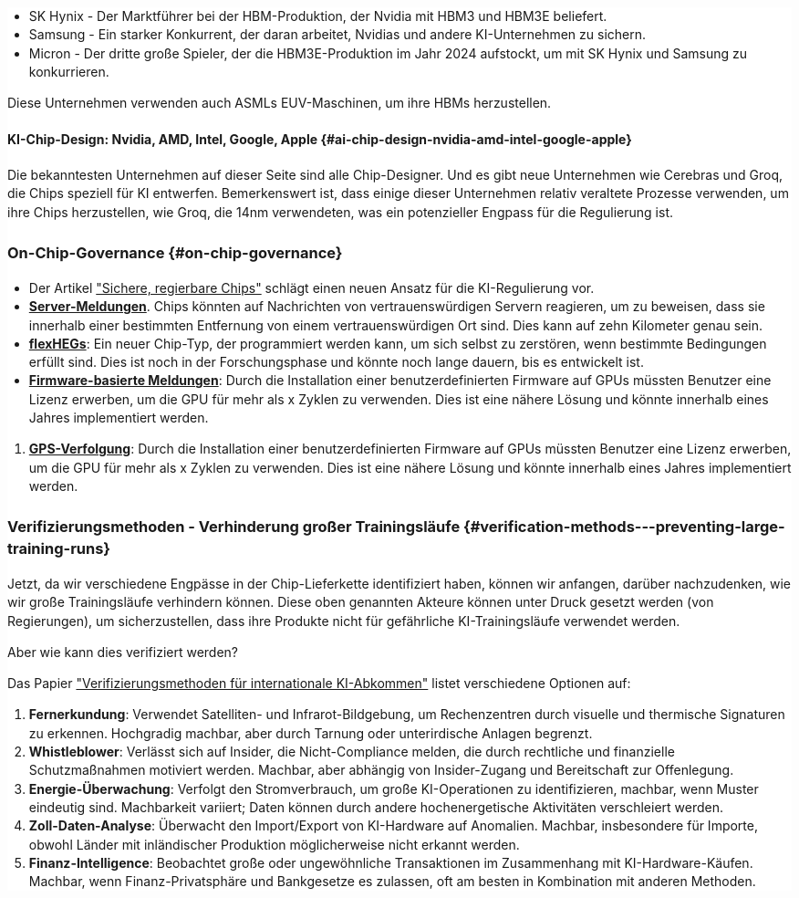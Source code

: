 - SK Hynix - Der Marktführer bei der HBM-Produktion, der Nvidia mit HBM3 und HBM3E beliefert.
- Samsung - Ein starker Konkurrent, der daran arbeitet, Nvidias und andere KI-Unternehmen zu sichern.
- Micron - Der dritte große Spieler, der die HBM3E-Produktion im Jahr 2024 aufstockt, um mit SK Hynix und Samsung zu konkurrieren.

Diese Unternehmen verwenden auch ASMLs EUV-Maschinen, um ihre HBMs herzustellen.

#### KI-Chip-Design: Nvidia, AMD, Intel, Google, Apple {#ai-chip-design-nvidia-amd-intel-google-apple}

Die bekanntesten Unternehmen auf dieser Seite sind alle Chip-Designer.
Und es gibt neue Unternehmen wie Cerebras und Groq, die Chips speziell für KI entwerfen.
Bemerkenswert ist, dass einige dieser Unternehmen relativ veraltete Prozesse verwenden, um ihre Chips herzustellen, wie Groq, die 14nm verwendeten, was ein potenzieller Engpass für die Regulierung ist.

### On-Chip-Governance {#on-chip-governance}

- Der Artikel ["Sichere, regierbare Chips"](https://www.cnas.org/publications/reports/secure-governable-chips) schlägt einen neuen Ansatz für die KI-Regulierung vor.
- **[Server-Meldungen](https://www.lesswrong.com/posts/uSSPuttae5GHfsNQL/ai-compute-governance-verifying-ai-chip-location)**. Chips könnten auf Nachrichten von vertrauenswürdigen Servern reagieren, um zu beweisen, dass sie innerhalb einer bestimmten Entfernung von einem vertrauenswürdigen Ort sind. Dies kann auf zehn Kilometer genau sein.
- **[flexHEGs](https://yoshuabengio.org/wp-content/uploads/2024/09/FlexHEG-Interim-Report_2024.pdf)**: Ein neuer Chip-Typ, der programmiert werden kann, um sich selbst zu zerstören, wenn bestimmte Bedingungen erfüllt sind. Dies ist noch in der Forschungsphase und könnte noch lange dauern, bis es entwickelt ist.
- **[Firmware-basierte Meldungen](https://arxiv.org/abs/2404.18308)**: Durch die Installation einer benutzerdefinierten Firmware auf GPUs müssten Benutzer eine Lizenz erwerben, um die GPU für mehr als x Zyklen zu verwenden. Dies ist eine nähere Lösung und könnte innerhalb eines Jahres implementiert werden.

1. **[GPS-Verfolgung](https://arxiv.org/abs/2408.16074)**: Durch die Installation einer benutzerdefinierten Firmware auf GPUs müssten Benutzer eine Lizenz erwerben, um die GPU für mehr als x Zyklen zu verwenden. Dies ist eine nähere Lösung und könnte innerhalb eines Jahres implementiert werden.

### Verifizierungsmethoden - Verhinderung großer Trainingsläufe {#verification-methods---preventing-large-training-runs}

Jetzt, da wir verschiedene Engpässe in der Chip-Lieferkette identifiziert haben, können wir anfangen, darüber nachzudenken, wie wir große Trainingsläufe verhindern können.
Diese oben genannten Akteure können unter Druck gesetzt werden (von Regierungen), um sicherzustellen, dass ihre Produkte nicht für gefährliche KI-Trainingsläufe verwendet werden.

Aber wie kann dies verifiziert werden?

Das Papier ["Verifizierungsmethoden für internationale KI-Abkommen"](https://arxiv.org/abs/2408.16074) listet verschiedene Optionen auf:

1. **Fernerkundung**: Verwendet Satelliten- und Infrarot-Bildgebung, um Rechenzentren durch visuelle und thermische Signaturen zu erkennen. Hochgradig machbar, aber durch Tarnung oder unterirdische Anlagen begrenzt.
2. **Whistleblower**: Verlässt sich auf Insider, die Nicht-Compliance melden, die durch rechtliche und finanzielle Schutzmaßnahmen motiviert werden. Machbar, aber abhängig von Insider-Zugang und Bereitschaft zur Offenlegung.
3. **Energie-Überwachung**: Verfolgt den Stromverbrauch, um große KI-Operationen zu identifizieren, machbar, wenn Muster eindeutig sind. Machbarkeit variiert; Daten können durch andere hochenergetische Aktivitäten verschleiert werden.
4. **Zoll-Daten-Analyse**: Überwacht den Import/Export von KI-Hardware auf Anomalien. Machbar, insbesondere für Importe, obwohl Länder mit inländischer Produktion möglicherweise nicht erkannt werden.
5. **Finanz-Intelligence**: Beobachtet große oder ungewöhnliche Transaktionen im Zusammenhang mit KI-Hardware-Käufen. Machbar, wenn Finanz-Privatsphäre und Bankgesetze es zulassen, oft am besten in Kombination mit anderen Methoden.